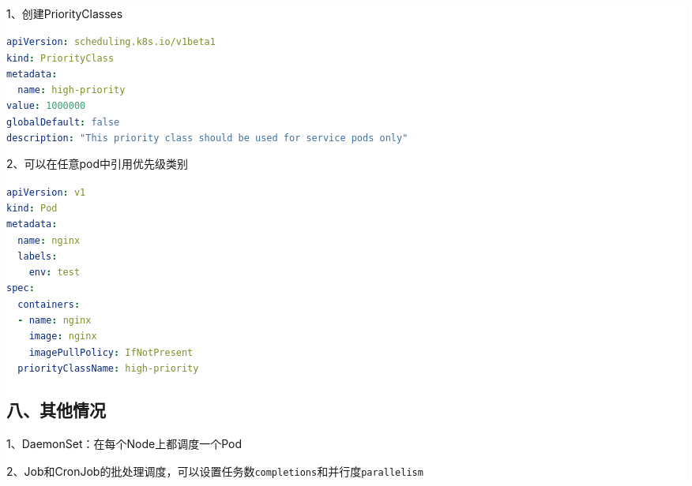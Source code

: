 1、创建PriorityClasses

```yaml
apiVersion: scheduling.k8s.io/v1beta1
kind: PriorityClass
metadata:
  name: high-priority
value: 1000000
globalDefault: false
description: "This priority class should be used for service pods only"
```

2、可以在任意pod中引用优先级类别

```yaml
apiVersion: v1
kind: Pod
metadata:
  name: nginx
  labels:
    env: test
spec:
  containers:
  - name: nginx
    image: nginx
    imagePullPolicy: IfNotPresent
  priorityClassName: high-priority
```

## 八、其他情况

1、DaemonSet：在每个Node上都调度一个Pod

2、Job和CronJob的批处理调度，可以设置任务数`completions`和并行度`parallelism`